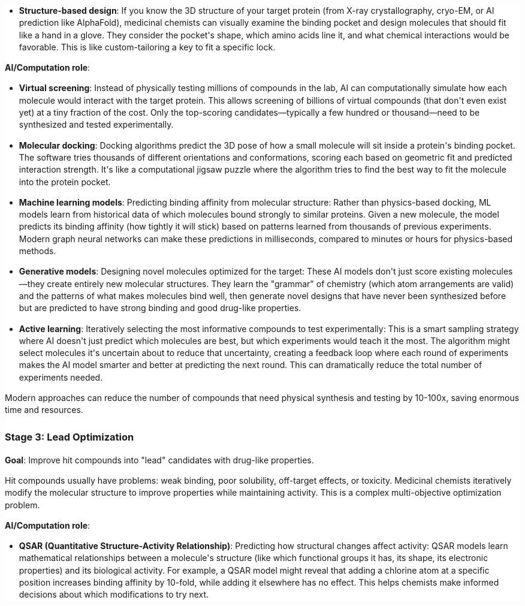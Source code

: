- **Structure-based design**: If you know the 3D structure of your target protein (from X-ray crystallography, cryo-EM, or AI prediction like AlphaFold), medicinal chemists can visually examine the binding pocket and design molecules that should fit like a hand in a glove. They consider the pocket's shape, which amino acids line it, and what chemical interactions would be favorable. This is like custom-tailoring a key to fit a specific lock.

**AI/Computation role**:
- **Virtual screening**: Instead of physically testing millions of compounds in the lab, AI can computationally simulate how each molecule would interact with the target protein. This allows screening of billions of virtual compounds (that don't even exist yet) at a tiny fraction of the cost. Only the top-scoring candidates—typically a few hundred or thousand—need to be synthesized and tested experimentally.

- **Molecular docking**: Docking algorithms predict the 3D pose of how a small molecule will sit inside a protein's binding pocket. The software tries thousands of different orientations and conformations, scoring each based on geometric fit and predicted interaction strength. It's like a computational jigsaw puzzle where the algorithm tries to find the best way to fit the molecule into the protein pocket.

- **Machine learning models**: Predicting binding affinity from molecular structure: Rather than physics-based docking, ML models learn from historical data of which molecules bound strongly to similar proteins. Given a new molecule, the model predicts its binding affinity (how tightly it will stick) based on patterns learned from thousands of previous experiments. Modern graph neural networks can make these predictions in milliseconds, compared to minutes or hours for physics-based methods.

- **Generative models**: Designing novel molecules optimized for the target: These AI models don't just score existing molecules—they create entirely new molecular structures. They learn the "grammar" of chemistry (which atom arrangements are valid) and the patterns of what makes molecules bind well, then generate novel designs that have never been synthesized before but are predicted to have strong binding and good drug-like properties.

- **Active learning**: Iteratively selecting the most informative compounds to test experimentally: This is a smart sampling strategy where AI doesn't just predict which molecules are best, but which experiments would teach it the most. The algorithm might select molecules it's uncertain about to reduce that uncertainty, creating a feedback loop where each round of experiments makes the AI model smarter and better at predicting the next round. This can dramatically reduce the total number of experiments needed.

Modern approaches can reduce the number of compounds that need physical synthesis and testing by 10-100x, saving enormous time and resources.

### Stage 3: Lead Optimization

**Goal**: Improve hit compounds into "lead" candidates with drug-like properties.

Hit compounds usually have problems: weak binding, poor solubility, off-target effects, or toxicity. Medicinal chemists iteratively modify the molecular structure to improve properties while maintaining activity. This is a complex multi-objective optimization problem.

**AI/Computation role**:
- **QSAR (Quantitative Structure-Activity Relationship)**: Predicting how structural changes affect activity: QSAR models learn mathematical relationships between a molecule's structure (like which functional groups it has, its shape, its electronic properties) and its biological activity. For example, a QSAR model might reveal that adding a chlorine atom at a specific position increases binding affinity by 10-fold, while adding it elsewhere has no effect. This helps chemists make informed decisions about which modifications to try next.
